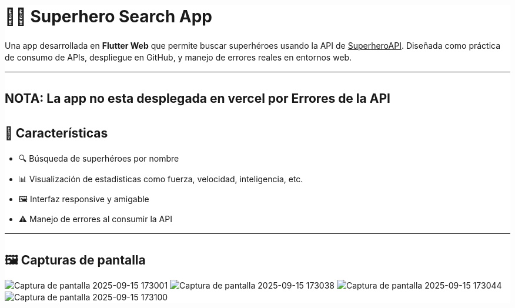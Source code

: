 # 🦸‍♂️ Superhero Search App

Una app desarrollada en **Flutter Web** que permite buscar superhéroes usando la API de [SuperheroAPI](https://superheroapi.com/). Diseñada como práctica de consumo de APIs, despliegue en GitHub, y manejo de errores reales en entornos web.

---
NOTA: La app no esta desplegada en vercel por Errores de la API
---

## 🚀 Características

- 🔍 Búsqueda de superhéroes por nombre
- 📊 Visualización de estadísticas como fuerza, velocidad, inteligencia, etc.

- 🖼️ Interfaz responsive y amigable
- ⚠️ Manejo de errores al consumir la API

---

## 🖼️ Capturas de pantalla

<img width="387" height="897" alt="Captura de pantalla 2025-09-15 173001" src="https://github.com/user-attachments/assets/e9d5b4dc-7f5f-4950-8ac3-98449747b249" /> <img width="387" height="900" alt="Captura de pantalla 2025-09-15 173038" src="https://github.com/user-attachments/assets/a290bdde-d6a1-454b-9a7a-33271c373d3e" /> 
<img width="379" height="874" alt="Captura de pantalla 2025-09-15 173044" src="https://github.com/user-attachments/assets/dac4b59d-8566-479d-ae4d-bfffab0dc43b" /> <img width="374" height="892" alt="Captura de pantalla 2025-09-15 173100" src="https://github.com/user-attachments/assets/ad0a3291-c008-4bc9-b126-0dc4b79b731d" />

